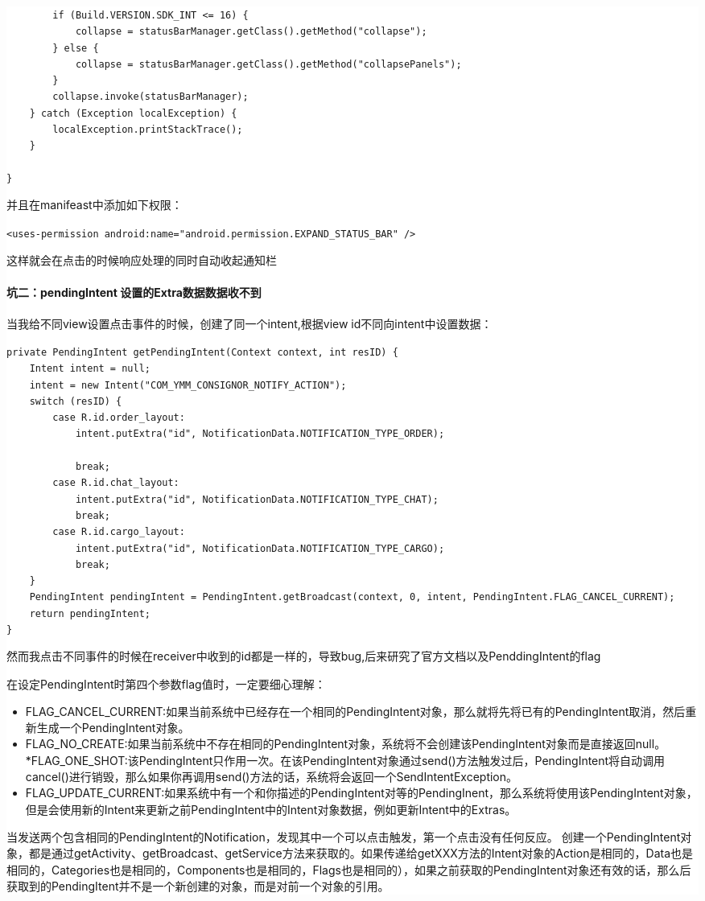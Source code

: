             if (Build.VERSION.SDK_INT <= 16) {
                collapse = statusBarManager.getClass().getMethod("collapse");
            } else {
                collapse = statusBarManager.getClass().getMethod("collapsePanels");
            }
            collapse.invoke(statusBarManager);
        } catch (Exception localException) {
            localException.printStackTrace();
        }

    }

    
并且在manifeast中添加如下权限：
 
 	<uses-permission android:name="android.permission.EXPAND_STATUS_BAR" />
 	
 	
 这样就会在点击的时候响应处理的同时自动收起通知栏
 
#### 坑二：pendingIntent 设置的Extra数据数据收不到
当我给不同view设置点击事件的时候，创建了同一个intent,根据view id不同向intent中设置数据：

    private PendingIntent getPendingIntent(Context context, int resID) {
        Intent intent = null;
        intent = new Intent("COM_YMM_CONSIGNOR_NOTIFY_ACTION");
        switch (resID) {
            case R.id.order_layout:
                intent.putExtra("id", NotificationData.NOTIFICATION_TYPE_ORDER);

                break;
            case R.id.chat_layout:
                intent.putExtra("id", NotificationData.NOTIFICATION_TYPE_CHAT);
                break;
            case R.id.cargo_layout:
                intent.putExtra("id", NotificationData.NOTIFICATION_TYPE_CARGO);
                break;
        }
        PendingIntent pendingIntent = PendingIntent.getBroadcast(context, 0, intent, PendingIntent.FLAG_CANCEL_CURRENT);
        return pendingIntent;
    }


然而我点击不同事件的时候在receiver中收到的id都是一样的，导致bug,后来研究了官方文档以及PenddingIntent的flag 

在设定PendingIntent时第四个参数flag值时，一定要细心理解：

* FLAG_CANCEL_CURRENT:如果当前系统中已经存在一个相同的PendingIntent对象，那么就将先将已有的PendingIntent取消，然后重新生成一个PendingIntent对象。
* FLAG_NO_CREATE:如果当前系统中不存在相同的PendingIntent对象，系统将不会创建该PendingIntent对象而是直接返回null。
*FLAG_ONE_SHOT:该PendingIntent只作用一次。在该PendingIntent对象通过send()方法触发过后，PendingIntent将自动调用cancel()进行销毁，那么如果你再调用send()方法的话，系统将会返回一个SendIntentException。
* FLAG_UPDATE_CURRENT:如果系统中有一个和你描述的PendingIntent对等的PendingInent，那么系统将使用该PendingIntent对象，但是会使用新的Intent来更新之前PendingIntent中的Intent对象数据，例如更新Intent中的Extras。

当发送两个包含相同的PendingIntent的Notification，发现其中一个可以点击触发，第一个点击没有任何反应。
创建一个PendingIntent对象，都是通过getActivity、getBroadcast、getService方法来获取的。如果传递给getXXX方法的Intent对象的Action是相同的，Data也是相同的，Categories也是相同的，Components也是相同的，Flags也是相同的），如果之前获取的PendingIntent对象还有效的话，那么后获取到的PendingItent并不是一个新创建的对象，而是对前一个对象的引用。
